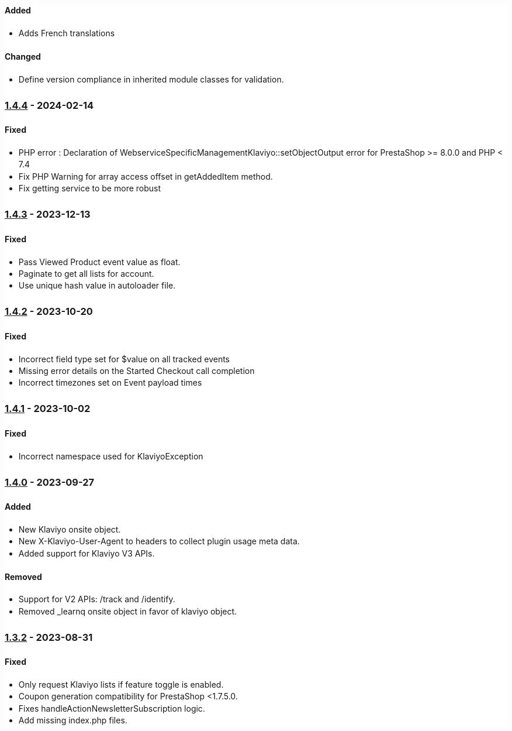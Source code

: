 #### Added
- Adds French translations

#### Changed
- Define version compliance in inherited module classes for validation.

### [1.4.4] - 2024-02-14

#### Fixed
- PHP error : Declaration of WebserviceSpecificManagementKlaviyo::setObjectOutput error for PrestaShop >= 8.0.0 and PHP < 7.4
- Fix PHP Warning for array access offset in getAddedItem method.
- Fix getting service to be more robust

### [1.4.3] - 2023-12-13

#### Fixed
- Pass Viewed Product event value as float.
- Paginate to get all lists for account.
- Use unique hash value in autoloader file.

### [1.4.2] - 2023-10-20

#### Fixed
- Incorrect field type set for $value on all tracked events
- Missing error details on the Started Checkout call completion
- Incorrect timezones set on Event payload times
### [1.4.1] - 2023-10-02

#### Fixed
- Incorrect namespace used for KlaviyoException

### [1.4.0] - 2023-09-27

#### Added
- New Klaviyo onsite object.
- New X-Klaviyo-User-Agent to headers to collect plugin usage meta data.
- Added support for Klaviyo V3 APIs.

#### Removed
- Support for V2 APIs: /track and /identify.
- Removed _learnq onsite object in favor of klaviyo object.

### [1.3.2] - 2023-08-31

#### Fixed
- Only request Klaviyo lists if feature toggle is enabled.
- Coupon generation compatibility for PrestaShop <1.7.5.0.
- Fixes handleActionNewsletterSubscription logic.
- Add missing index.php files.


[Unreleased]: https://github.com/klaviyo/prestashop_klaviyo/compare/1.11.1...HEAD
[1.11.1]: https://github.com/klaviyo/prestashop_klaviyo/compare/1.11.0...1.11.1
[1.11.0]: https://github.com/klaviyo/prestashop_klaviyo/compare/1.10.0...1.11.0
[1.10.0]: https://github.com/klaviyo/prestashop_klaviyo/compare/1.9.0...1.10.0
[1.9.0]: https://github.com/klaviyo/prestashop_klaviyo/compare/1.8.1...1.9.0
[1.8.1]: https://github.com/klaviyo/prestashop_klaviyo/compare/1.8.0...1.8.1
[1.8.0]: https://github.com/klaviyo/prestashop_klaviyo/compare/1.7.0...1.8.0
[1.7.0]: https://github.com/klaviyo/prestashop_klaviyo/compare/1.6.1...1.7.0
[1.6.1]: https://github.com/klaviyo/prestashop_klaviyo/compare/1.6.0...1.6.1
[1.6.0]: https://github.com/klaviyo/prestashop_klaviyo/compare/1.5.0...1.6.0
[1.5.0]: https://github.com/klaviyo/prestashop_klaviyo/compare/1.4.5...1.5.0
[1.4.5]: https://github.com/klaviyo/prestashop_klaviyo/compare/1.4.4...1.4.5
[1.4.4]: https://github.com/klaviyo/prestashop_klaviyo/compare/1.4.3...1.4.4
[1.4.3]: https://github.com/klaviyo/prestashop_klaviyo/compare/1.4.2...1.4.3
[1.4.2]: https://github.com/klaviyo/prestashop_klaviyo/compare/1.4.1...1.4.2
[1.4.1]: https://github.com/klaviyo/prestashop_klaviyo/compare/1.4.0...1.4.1
[1.4.0]: https://github.com/klaviyo/prestashop_klaviyo/compare/1.3.2...1.4.0
[1.3.2]: https://github.com/klaviyo/prestashop_klaviyo/compare/1.3.1...1.3.2
[1.3.1]: https://github.com/klaviyo/prestashop_klaviyo/compare/1.3.0...1.3.1
[1.3.0]: https://github.com/klaviyo/prestashop_klaviyo/compare/1.2.18...1.3.0
[1.2.18]: https://github.com/klaviyo/prestashop_klaviyo/compare/1.2.17...1.2.18
[1.2.17]: https://github.com/klaviyo/prestashop_klaviyo/compare/1.2.16...1.2.17
[1.2.16]: https://github.com/klaviyo/prestashop_klaviyo/compare/1.2.15...1.2.16
[1.2.15]: https://github.com/klaviyo/prestashop_klaviyo/compare/1.2.14...1.2.15
[1.2.14]: https://github.com/klaviyo/prestashop_klaviyo/compare/1.2.13...1.2.14
[1.2.13]: https://github.com/klaviyo/prestashop_klaviyo/compare/1.2.12...1.2.13
[1.2.12]: https://github.com/klaviyo/prestashop_klaviyo/compare/1.2.11...1.2.12
[1.2.11]: https://github.com/klaviyo/prestashop_klaviyo/compare/1.2.10...1.2.11
[1.2.10]: https://github.com/klaviyo/prestashop_klaviyo/compare/1.2.9...1.2.10
[1.2.9]: https://github.com/klaviyo/prestashop_klaviyo/compare/1.2.8...1.2.9
[1.2.8]: https://github.com/klaviyo/prestashop_klaviyo/compare/1.2.7...1.2.8
[1.2.7]: https://github.com/klaviyo/prestashop_klaviyo/compare/1.2.6...1.2.7
[1.2.6]: https://github.com/klaviyo/prestashop_klaviyo/compare/1.2.5...1.2.6
[1.2.5]: https://github.com/klaviyo/prestashop_klaviyo/compare/1.2.4...1.2.5
[1.2.4]: https://github.com/klaviyo/prestashop_klaviyo/compare/1.2.3...1.2.4
[1.2.3]: https://github.com/klaviyo/prestashop_klaviyo/compare/1.2.2...1.2.3
[1.2.2]: https://github.com/klaviyo/prestashop_klaviyo/compare/1.2.1...1.2.2
[1.2.1]: https://github.com/klaviyo/prestashop_klaviyo/compare/1.2.0...1.2.1
[1.2.0]: https://github.com/klaviyo/prestashop_klaviyo/compare/1.1.1...1.2.0
[1.1.1]: https://github.com/klaviyo/prestashop_klaviyo/compare/1.1.0...1.1.1
[1.1.0]: https://github.com/klaviyo/prestashop_klaviyo/compare/1.0.3...1.1.0
[1.0.3]: https://github.com/klaviyo/prestashop_klaviyo/compare/1.0.2...1.0.3
[1.0.2]: https://github.com/klaviyo/prestashop_klaviyo/compare/1.0.1...1.0.2
[1.0.1]: https://github.com/klaviyo/prestashop_klaviyo/compare/1.0.0...1.0.1
[1.0.0]: https://github.com/klaviyo/prestashop_klaviyo/releases/tag/1.0.0